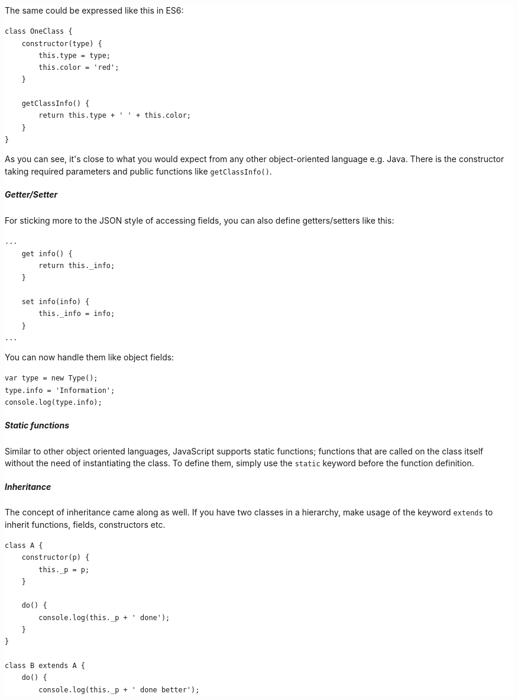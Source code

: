 The same could be expressed like this in ES6:

```
class OneClass {
    constructor(type) {
        this.type = type;
        this.color = 'red';
    }

    getClassInfo() {
        return this.type + ' ' + this.color;
    }
}
```

As you can see, it's close to what you would expect from any other object-oriented language e.g. Java.
There is the constructor taking required parameters and public functions like `getClassInfo()`.

##### Getter/Setter

For sticking more to the JSON style of accessing fields, you can also define getters/setters like this:

```
...
    get info() {
        return this._info;
    }

    set info(info) {
        this._info = info;
    }
...
```

You can now handle them like object fields:

```
var type = new Type();
type.info = 'Information';
console.log(type.info);
```

##### Static functions

Similar to other object oriented languages, JavaScript supports static functions; functions that are called on the class itself without the need of instantiating the class.
To define them, simply use the `static` keyword before the function definition.

##### Inheritance

The concept of inheritance came along as well. If you have two classes in a hierarchy, make usage of the keyword `extends` to inherit functions, fields, constructors etc.

```
class A {
    constructor(p) {
        this._p = p;
    }

    do() {
        console.log(this._p + ' done');
    }
}

class B extends A {
    do() {
        console.log(this._p + ' done better');
```